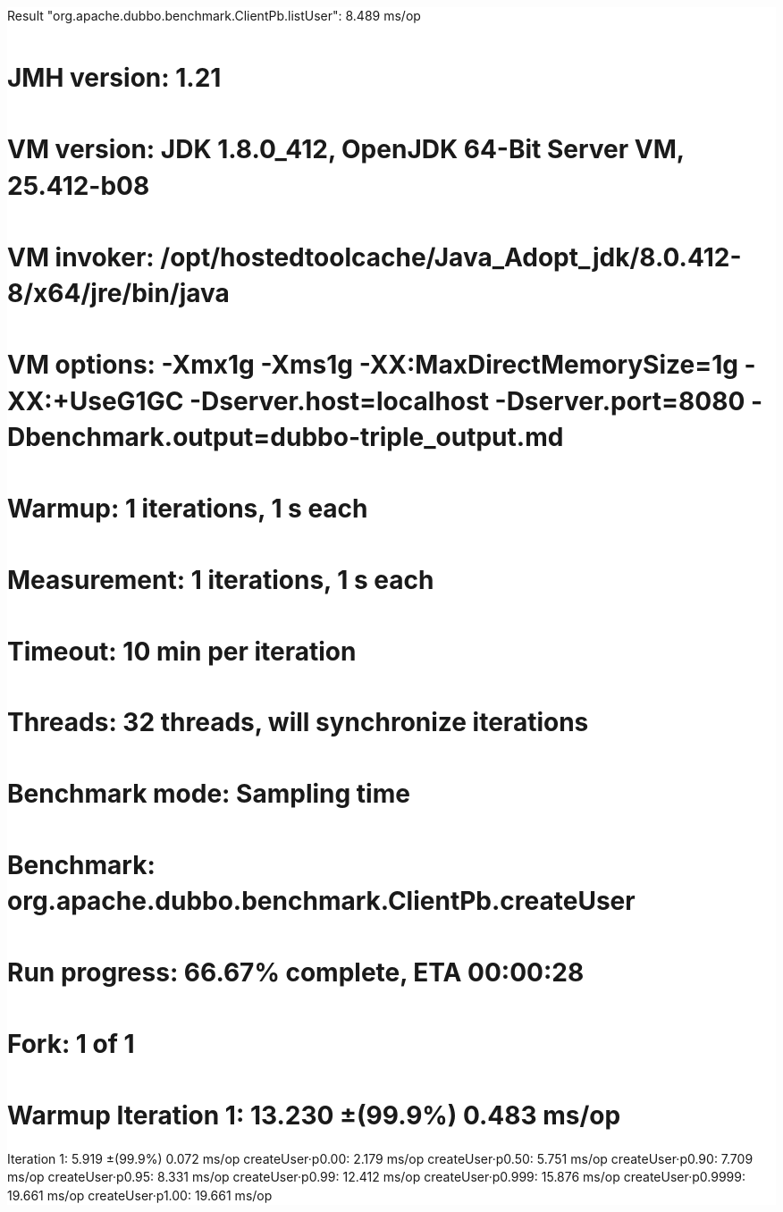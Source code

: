 
Result "org.apache.dubbo.benchmark.ClientPb.listUser":
  8.489 ms/op


# JMH version: 1.21
# VM version: JDK 1.8.0_412, OpenJDK 64-Bit Server VM, 25.412-b08
# VM invoker: /opt/hostedtoolcache/Java_Adopt_jdk/8.0.412-8/x64/jre/bin/java
# VM options: -Xmx1g -Xms1g -XX:MaxDirectMemorySize=1g -XX:+UseG1GC -Dserver.host=localhost -Dserver.port=8080 -Dbenchmark.output=dubbo-triple_output.md
# Warmup: 1 iterations, 1 s each
# Measurement: 1 iterations, 1 s each
# Timeout: 10 min per iteration
# Threads: 32 threads, will synchronize iterations
# Benchmark mode: Sampling time
# Benchmark: org.apache.dubbo.benchmark.ClientPb.createUser

# Run progress: 66.67% complete, ETA 00:00:28
# Fork: 1 of 1
# Warmup Iteration   1: 13.230 ±(99.9%) 0.483 ms/op
Iteration   1: 5.919 ±(99.9%) 0.072 ms/op
                 createUser·p0.00:   2.179 ms/op
                 createUser·p0.50:   5.751 ms/op
                 createUser·p0.90:   7.709 ms/op
                 createUser·p0.95:   8.331 ms/op
                 createUser·p0.99:   12.412 ms/op
                 createUser·p0.999:  15.876 ms/op
                 createUser·p0.9999: 19.661 ms/op
                 createUser·p1.00:   19.661 ms/op
